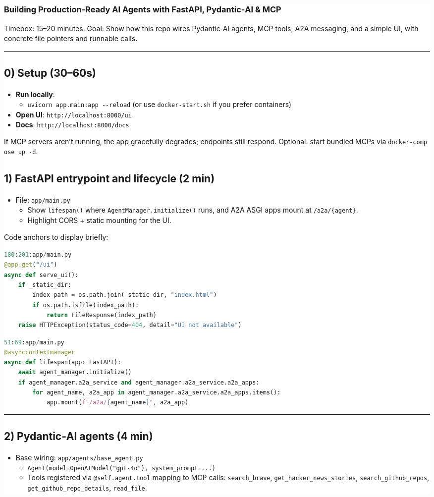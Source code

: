 ### Building Production‑Ready AI Agents with FastAPI, Pydantic‑AI & MCP

Timebox: 15–20 minutes. Goal: Show how this repo wires Pydantic‑AI agents, MCP tools, A2A messaging, and a simple UI, with concrete file pointers and runnable calls.

---

## 0) Setup (30–60s)
- **Run locally**:
  - `uvicorn app.main:app --reload` (or use `docker-start.sh` if you prefer containers)
- **Open UI**: `http://localhost:8000/ui`
- **Docs**: `http://localhost:8000/docs`

If MCP servers aren’t running, the app gracefully degrades; endpoints still respond. Optional: start bundled MCPs via `docker-compose up -d`.

## 1) FastAPI entrypoint and lifecycle (2 min)
- File: `app/main.py`
  - Show `lifespan()` where `AgentManager.initialize()` runs, and A2A ASGI apps mount at `/a2a/{agent}`.
  - Highlight CORS + static mounting for the UI.

Code anchors to display briefly:
```python
180:201:app/main.py
@app.get("/ui")
async def serve_ui():
    if _static_dir:
        index_path = os.path.join(_static_dir, "index.html")
        if os.path.isfile(index_path):
            return FileResponse(index_path)
    raise HTTPException(status_code=404, detail="UI not available")
```

```python
51:69:app/main.py
@asynccontextmanager
async def lifespan(app: FastAPI):
    await agent_manager.initialize()
    if agent_manager.a2a_service and agent_manager.a2a_service.a2a_apps:
        for agent_name, a2a_app in agent_manager.a2a_service.a2a_apps.items():
            app.mount(f"/a2a/{agent_name}", a2a_app)
```

---

## 2) Pydantic‑AI agents (4 min)
- Base wiring: `app/agents/base_agent.py`
  - `Agent(model=OpenAIModel("gpt-4o"), system_prompt=...)`
  - Tools registered via `@self.agent.tool` mapping to MCP calls: `search_brave`, `get_hacker_news_stories`, `search_github_repos`, `get_github_repo_details`, `read_file`.
